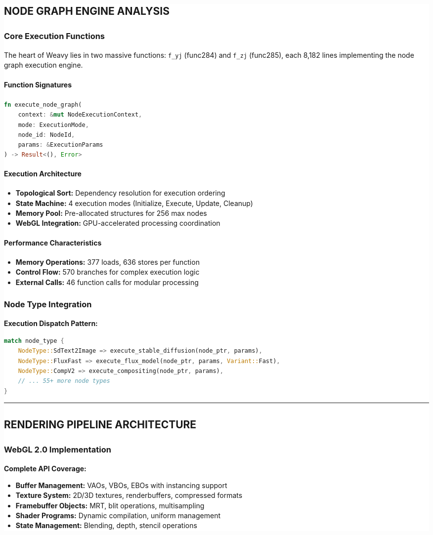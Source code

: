 
## **NODE GRAPH ENGINE ANALYSIS**

### **Core Execution Functions**

The heart of Weavy lies in two massive functions: `f_yj` (func284) and `f_zj` (func285), each 8,182 lines implementing the node graph execution engine.

#### **Function Signatures**
```rust
fn execute_node_graph(
    context: &mut NodeExecutionContext,
    mode: ExecutionMode,
    node_id: NodeId,
    params: &ExecutionParams
) -> Result<(), Error>
```

#### **Execution Architecture**
- **Topological Sort:** Dependency resolution for execution ordering
- **State Machine:** 4 execution modes (Initialize, Execute, Update, Cleanup)
- **Memory Pool:** Pre-allocated structures for 256 max nodes
- **WebGL Integration:** GPU-accelerated processing coordination

#### **Performance Characteristics**
- **Memory Operations:** 377 loads, 636 stores per function
- **Control Flow:** 570 branches for complex execution logic
- **External Calls:** 46 function calls for modular processing

### **Node Type Integration**

**Execution Dispatch Pattern:**
```rust
match node_type {
    NodeType::SdText2Image => execute_stable_diffusion(node_ptr, params),
    NodeType::FluxFast => execute_flux_model(node_ptr, params, Variant::Fast),
    NodeType::CompV2 => execute_compositing(node_ptr, params),
    // ... 55+ more node types
}
```

---

## **RENDERING PIPELINE ARCHITECTURE**

### **WebGL 2.0 Implementation**

**Complete API Coverage:**
- **Buffer Management:** VAOs, VBOs, EBOs with instancing support
- **Texture System:** 2D/3D textures, renderbuffers, compressed formats
- **Framebuffer Objects:** MRT, blit operations, multisampling
- **Shader Programs:** Dynamic compilation, uniform management
- **State Management:** Blending, depth, stencil operations
